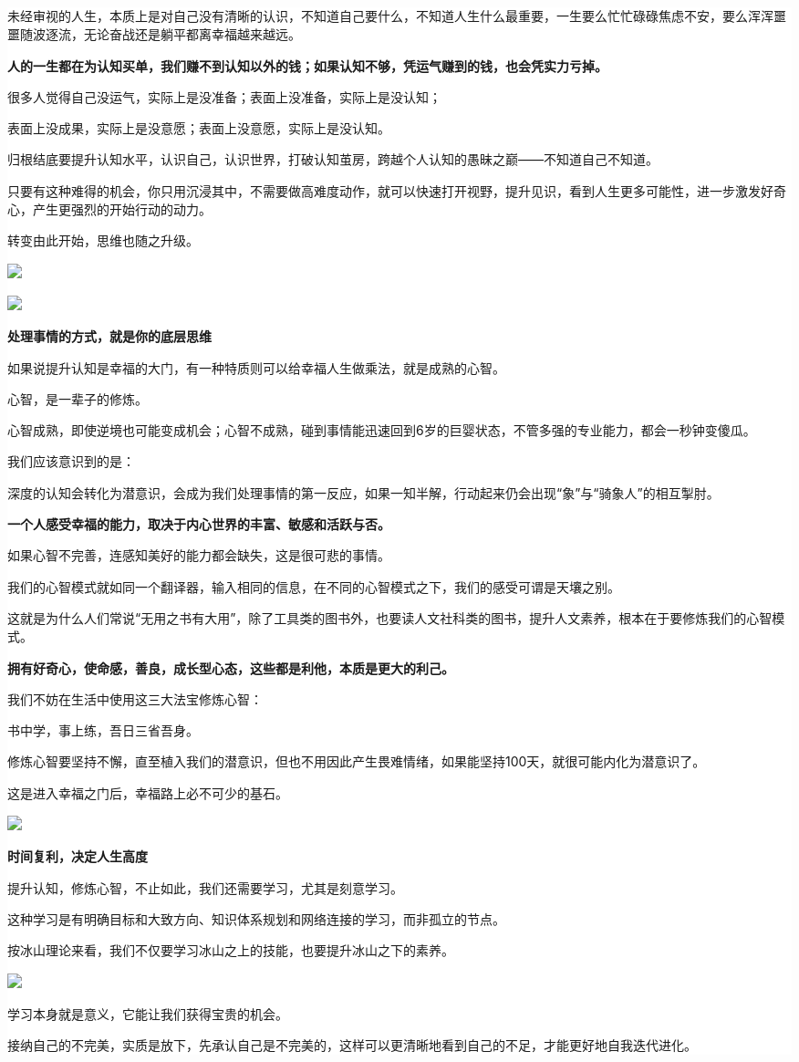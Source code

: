未经审视的人生，本质上是对自己没有清晰的认识，不知道自己要什么，不知道人生什么最重要，一生要么忙忙碌碌焦虑不安，要么浑浑噩噩随波逐流，无论奋战还是躺平都离幸福越来越远。

**人的一生都在为认知买单，我们赚不到认知以外的钱；如果认知不够，凭运气赚到的钱，也会凭实力亏掉。**

很多人觉得自己没运气，实际上是没准备；表面上没准备，实际上是没认知；

表面上没成果，实际上是没意愿；表面上没意愿，实际上是没认知。

归根结底要提升认知水平，认识自己，认识世界，打破认知茧房，跨越个人认知的愚昧之巅——不知道自己不知道。

只要有这种难得的机会，你只用沉浸其中，不需要做高难度动作，就可以快速打开视野，提升见识，看到人生更多可能性，进一步激发好奇心，产生更强烈的开始行动的动力。

转变由此开始，思维也随之升级。

![](https://cubox.pro/c/filters:no_upscale()?imageUrl=https%3A%2F%2Fmmbiz.qpic.cn%2Fmmbiz_jpg%2FGtWwdCwkv7EjNdAtO0xUCwGOlu1ngcpXw6gEK81I4ceEHYKnvlsmIgNN2kw6uIDibxcrNialjic2pUS1SW1YUa0Yg%2F640%3Fwx_fmt%3Djpeg)

![](https://image.cubox.pro/article/2021112607385473981/26819.jpg)

**处理事情的方式，就是你的底层思维**

如果说提升认知是幸福的大门，有一种特质则可以给幸福人生做乘法，就是成熟的心智。

心智，是一辈子的修炼。

心智成熟，即使逆境也可能变成机会；心智不成熟，碰到事情能迅速回到6岁的巨婴状态，不管多强的专业能力，都会一秒钟变傻瓜。

我们应该意识到的是：

深度的认知会转化为潜意识，会成为我们处理事情的第一反应，如果一知半解，行动起来仍会出现“象”与“骑象人”的相互掣肘。

**一个人感受幸福的能力，取决于内心世界的丰富、敏感和活跃与否。**

如果心智不完善，连感知美好的能力都会缺失，这是很可悲的事情。

我们的心智模式就如同一个翻译器，输入相同的信息，在不同的心智模式之下，我们的感受可谓是天壤之别。

这就是为什么人们常说“无用之书有大用”，除了工具类的图书外，也要读人文社科类的图书，提升人文素养，根本在于要修炼我们的心智模式。

**拥有好奇心，使命感，善良，成长型心态，这些都是利他，本质是更大的利己。**

我们不妨在生活中使用这三大法宝修炼心智：

书中学，事上练，吾日三省吾身。

修炼心智要坚持不懈，直至植入我们的潜意识，但也不用因此产生畏难情绪，如果能坚持100天，就很可能内化为潜意识了。

这是进入幸福之门后，幸福路上必不可少的基石。

![](https://image.cubox.pro/article/2021112607385424578/53834.jpg)

**时间复利，决定人生高度**

提升认知，修炼心智，不止如此，我们还需要学习，尤其是刻意学习。

这种学习是有明确目标和大致方向、知识体系规划和网络连接的学习，而非孤立的节点。

按冰山理论来看，我们不仅要学习冰山之上的技能，也要提升冰山之下的素养。

![](https://cubox.pro/c/filters:no_upscale()?imageUrl=https%3A%2F%2Fmmbiz.qpic.cn%2Fmmbiz_gif%2FGtWwdCwkv7FaOcCIZeiayRsyFaA3ibbIm9ayIzHkkcUej9gKVl3uic8mTkiaWz0GicrnVRbibdXiayb7SOS5niaroTLDBw%2F640%3Fwx_fmt%3Dgif)

学习本身就是意义，它能让我们获得宝贵的机会。

接纳自己的不完美，实质是放下，先承认自己是不完美的，这样可以更清晰地看到自己的不足，才能更好地自我迭代进化。
